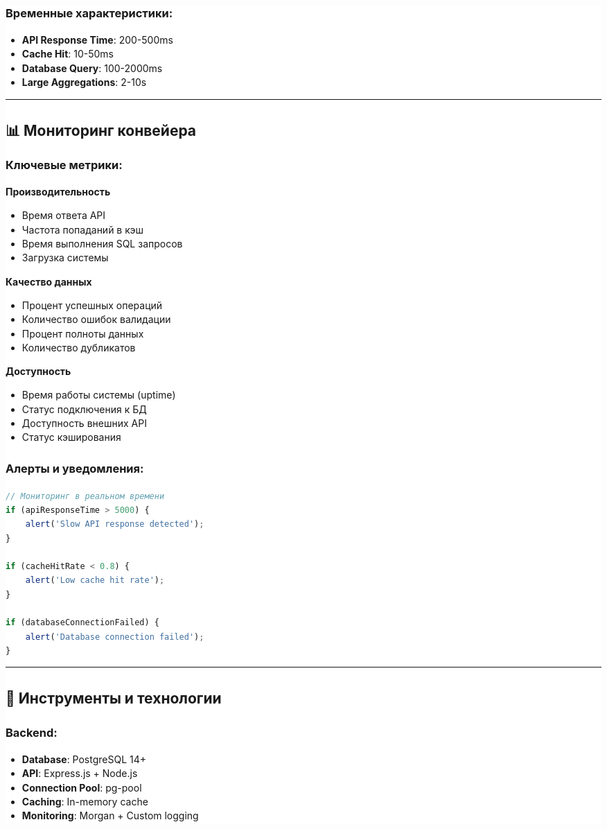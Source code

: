 ### Временные характеристики:
- **API Response Time**: 200-500ms
- **Cache Hit**: 10-50ms
- **Database Query**: 100-2000ms
- **Large Aggregations**: 2-10s

---

## 📊 Мониторинг конвейера

### Ключевые метрики:

**Производительность**
- Время ответа API
- Частота попаданий в кэш
- Время выполнения SQL запросов
- Загрузка системы

**Качество данных**
- Процент успешных операций
- Количество ошибок валидации
- Процент полноты данных
- Количество дубликатов

**Доступность**
- Время работы системы (uptime)
- Статус подключения к БД
- Доступность внешних API
- Статус кэширования

### Алерты и уведомления:
```javascript
// Мониторинг в реальном времени
if (apiResponseTime > 5000) {
    alert('Slow API response detected');
}

if (cacheHitRate < 0.8) {
    alert('Low cache hit rate');
}

if (databaseConnectionFailed) {
    alert('Database connection failed');
}
```

---

## 🔧 Инструменты и технологии

### Backend:
- **Database**: PostgreSQL 14+
- **API**: Express.js + Node.js
- **Connection Pool**: pg-pool
- **Caching**: In-memory cache
- **Monitoring**: Morgan + Custom logging
